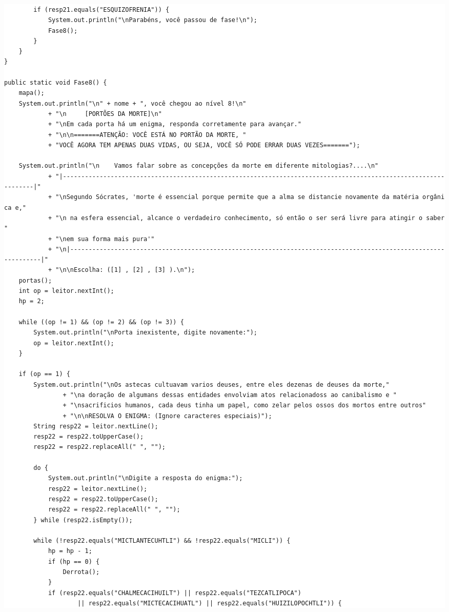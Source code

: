             if (resp21.equals("ESQUIZOFRENIA")) {
                System.out.println("\nParabéns, você passou de fase!\n");
                Fase8();
            }
        }
    }

    public static void Fase8() {
        mapa();
        System.out.println("\n" + nome + ", você chegou ao nível 8!\n"
                + "\n     [PORTÕES DA MORTE]\n"
                + "\nEm cada porta há um enigma, responda corretamente para avançar."
                + "\n\n=======ATENÇÃO: VOCÊ ESTÁ NO PORTÃO DA MORTE, "
                + "VOCÊ AGORA TEM APENAS DUAS VIDAS, OU SEJA, VOCÊ SÓ PODE ERRAR DUAS VEZES=======");

        System.out.println("\n    Vamos falar sobre as concepções da morte em diferente mitologias?....\n"
                + "|----------------------------------------------------------------------------------------------------------------|"
                + "\nSegundo Sócrates, 'morte é essencial porque permite que a alma se distancie novamente da matéria orgânica e,"
                + "\n na esfera essencial, alcance o verdadeiro conhecimento, só então o ser será livre para atingir o saber "
                + "\nem sua forma mais pura'"
                + "\n|----------------------------------------------------------------------------------------------------------------|"
                + "\n\nEscolha: ([1] , [2] , [3] ).\n");
        portas();
        int op = leitor.nextInt();
        hp = 2;

        while ((op != 1) && (op != 2) && (op != 3)) {
            System.out.println("\nPorta inexistente, digite novamente:");
            op = leitor.nextInt();
        }

        if (op == 1) {
            System.out.println("\nOs astecas cultuavam varios deuses, entre eles dezenas de deuses da morte,"
                    + "\na doração de algumans dessas entidades envolviam atos relacionadoss ao canibalismo e "
                    + "\nsacrificios humanos, cada deus tinha um papel, como zelar pelos ossos dos mortos entre outros"
                    + "\n\nRESOLVA O ENIGMA: (Ignore caracteres especiais)");
            String resp22 = leitor.nextLine();
            resp22 = resp22.toUpperCase();
            resp22 = resp22.replaceAll(" ", "");

            do {
                System.out.println("\nDigite a resposta do enigma:");
                resp22 = leitor.nextLine();
                resp22 = resp22.toUpperCase();
                resp22 = resp22.replaceAll(" ", "");
            } while (resp22.isEmpty());

            while (!resp22.equals("MICTLANTECUHTLI") && !resp22.equals("MICLI")) {
                hp = hp - 1;
                if (hp == 0) {
                    Derrota();
                }
                if (resp22.equals("CHALMECACIHUILT") || resp22.equals("TEZCATLIPOCA")
                        || resp22.equals("MICTECACIHUATL") || resp22.equals("HUIZILOPOCHTLI")) {
